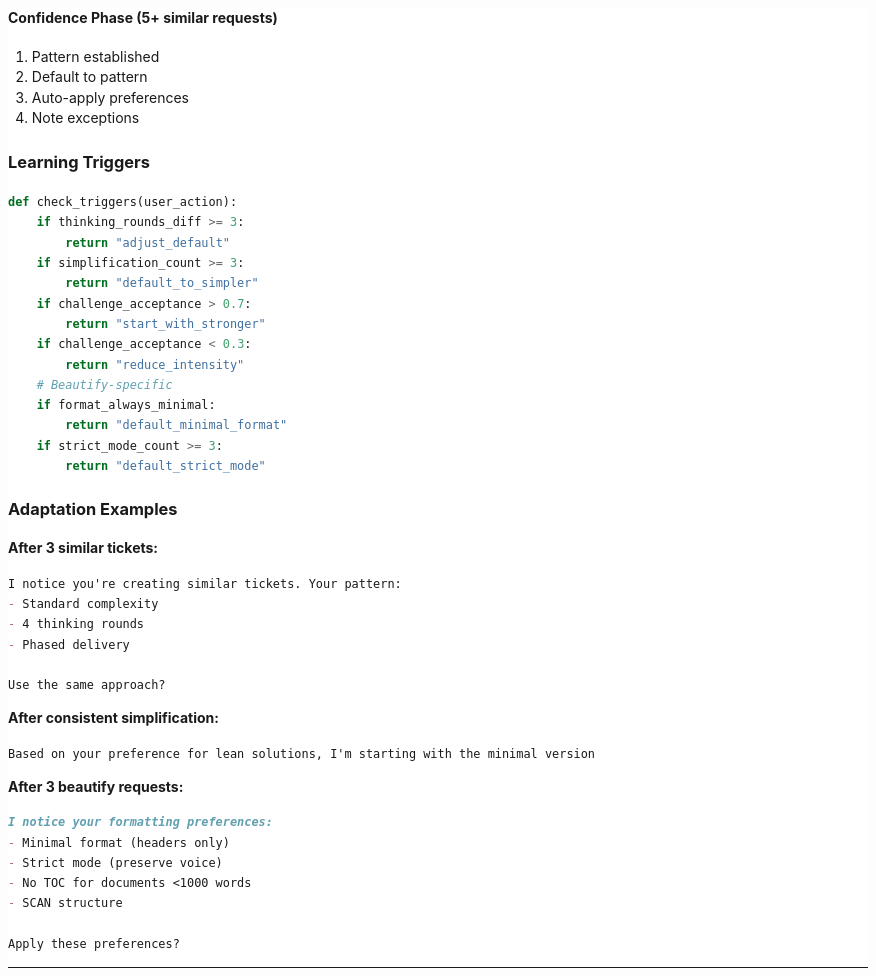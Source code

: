 #### Confidence Phase (5+ similar requests)
1. Pattern established
2. Default to pattern
3. Auto-apply preferences
4. Note exceptions

### Learning Triggers
```python
def check_triggers(user_action):
    if thinking_rounds_diff >= 3:
        return "adjust_default"
    if simplification_count >= 3:
        return "default_to_simpler"
    if challenge_acceptance > 0.7:
        return "start_with_stronger"
    if challenge_acceptance < 0.3:
        return "reduce_intensity"
    # Beautify-specific
    if format_always_minimal:
        return "default_minimal_format"
    if strict_mode_count >= 3:
        return "default_strict_mode"
```

### Adaptation Examples

**After 3 similar tickets:**
```markdown
I notice you're creating similar tickets. Your pattern:
- Standard complexity
- 4 thinking rounds
- Phased delivery

Use the same approach?
```

**After consistent simplification:**
```markdown
Based on your preference for lean solutions, I'm starting with the minimal version
```

**After 3 beautify requests:**
```markdown
I notice your formatting preferences:
- Minimal format (headers only)
- Strict mode (preserve voice)
- No TOC for documents <1000 words
- SCAN structure

Apply these preferences?
```

---
